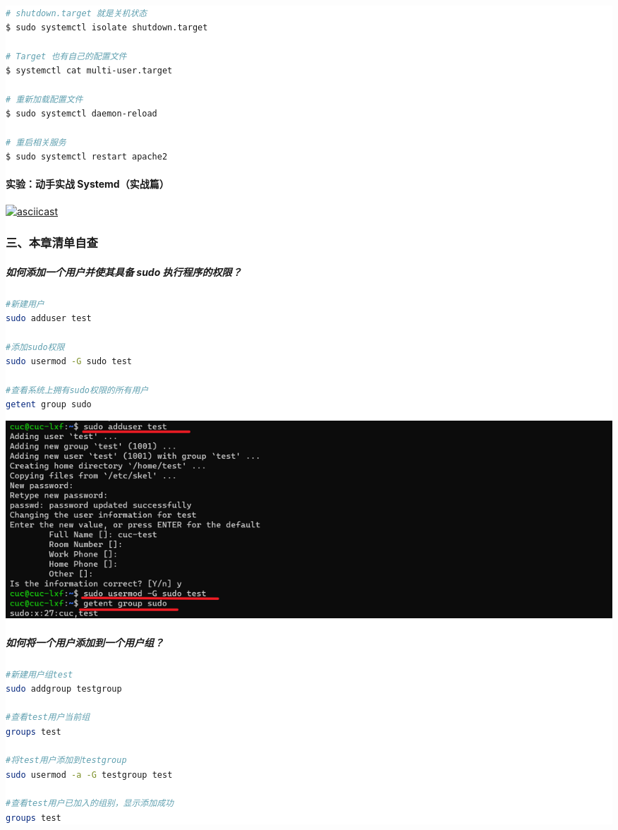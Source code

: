 ```bash
# shutdown.target 就是关机状态
$ sudo systemctl isolate shutdown.target

# Target 也有自己的配置文件
$ systemctl cat multi-user.target

# 重新加载配置文件
$ sudo systemctl daemon-reload

# 重启相关服务
$ sudo systemctl restart apache2
```

#### 实验：动手实战 Systemd（实战篇）

[![asciicast](https://asciinema.org/a/484424.svg)](https://asciinema.org/a/484424)

### 三、本章清单自查

##### 如何添加一个用户并使其具备 sudo 执行程序的权限？

```bash
#新建用户
sudo adduser test

#添加sudo权限
sudo usermod -G sudo test

#查看系统上拥有sudo权限的所有用户
getent group sudo 
```

![adduser](img/adduser.png)

##### 如何将一个用户添加到一个用户组？

```bash
#新建用户组test
sudo addgroup testgroup

#查看test用户当前组
groups test

#将test用户添加到testgroup
sudo usermod -a -G testgroup test

#查看test用户已加入的组别，显示添加成功
groups test
```
